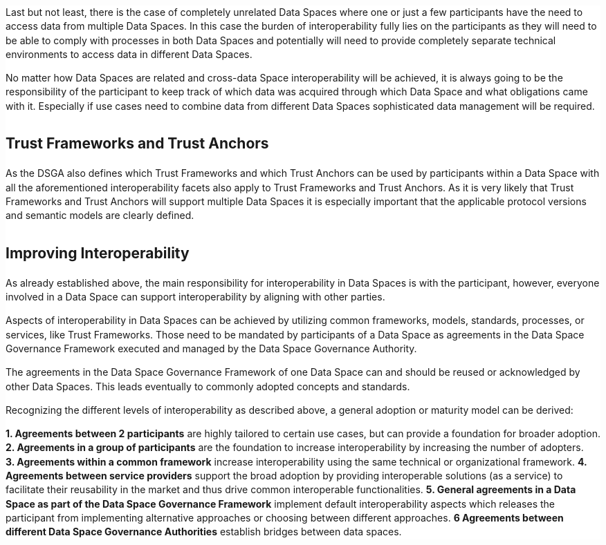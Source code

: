 Last but not least, there is the case of completely unrelated Data Spaces
where one or just a few participants have the need to access data from
multiple Data Spaces. In this case the burden of interoperability fully
lies on the participants as they will need to be able to comply with
processes in both Data Spaces and potentially will need to provide
completely separate technical environments to access data in different
Data Spaces.

No matter how Data Spaces are related and cross-data Space
interoperability will be achieved, it is always going to be the
responsibility of the participant to keep track of which data was
acquired through which Data Space and what obligations came with it.
Especially if use cases need to combine data from different Data Spaces
sophisticated data management will be required.

## Trust Frameworks and Trust Anchors

As the DSGA also defines which Trust Frameworks and which Trust Anchors
can be used by participants within a Data Space with all the aforementioned
interoperability facets also apply to Trust Frameworks and Trust
Anchors. As it is very likely that Trust Frameworks and Trust Anchors
will support multiple Data Spaces it is especially important that the
applicable protocol versions and semantic models are clearly defined.

## Improving Interoperability

As already established above, the main responsibility for interoperability in Data Spaces is with the participant, however, everyone involved in a Data Space can support interoperability by aligning with other parties.

Aspects of interoperability in Data Spaces can be achieved by utilizing common frameworks, models, standards, processes, or services, like Trust Frameworks. 
Those need to be mandated by participants of a Data Space as agreements in the Data Space Governance Framework executed and managed by the Data Space Governance Authority. 

The agreements in the Data Space Governance Framework of one Data Space can and should be reused or acknowledged by other Data Spaces. 
This leads eventually to commonly adopted concepts and standards. 

Recognizing the different levels of interoperability as described above, a general adoption or maturity model can be derived:

**1. Agreements between 2 participants** are highly tailored to certain use cases, but can provide a foundation for broader adoption.
**2. Agreements in a group of participants** are the foundation to increase interoperability by increasing the number of adopters.   
**3. Agreements within a common framework** increase interoperability using the same technical or organizational framework. 
**4. Agreements between service providers** support the broad adoption by providing interoperable solutions (as a service) to facilitate their reusability in the market and thus drive common interoperable functionalities. 
**5. General agreements in a Data Space as part of  the Data Space Governance Framework** implement default interoperability aspects which releases the participant from implementing alternative approaches or choosing between different approaches. 
**6 Agreements between different Data Space Governance Authorities** establish bridges between data spaces.
